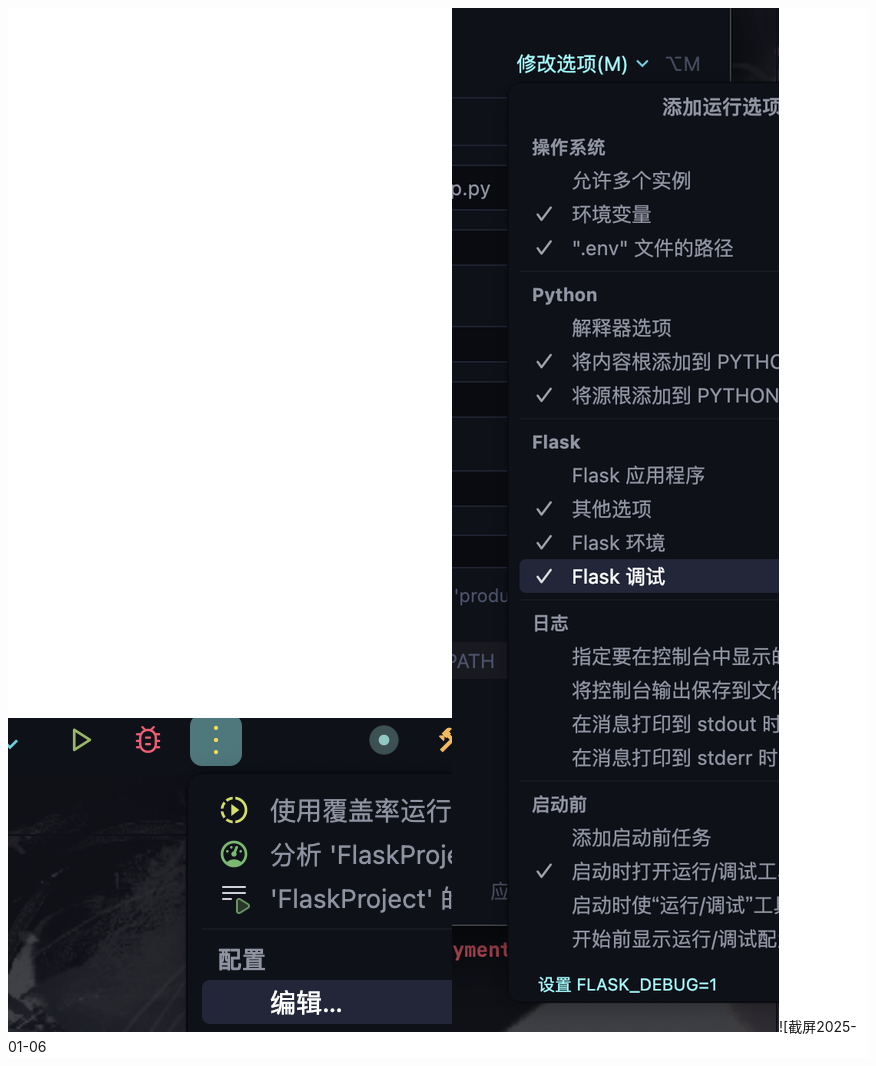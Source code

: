 ![截屏2025-01-06 18.14.06](../../assets//截屏2025-01-06%2018.14.06-20250106181409-7jupsbg.png)​​![截屏2025-01-06 18.14.27](../../assets//截屏2025-01-06%2018.14.27-20250106181429-has8m0e.png)![截屏2025-01-06